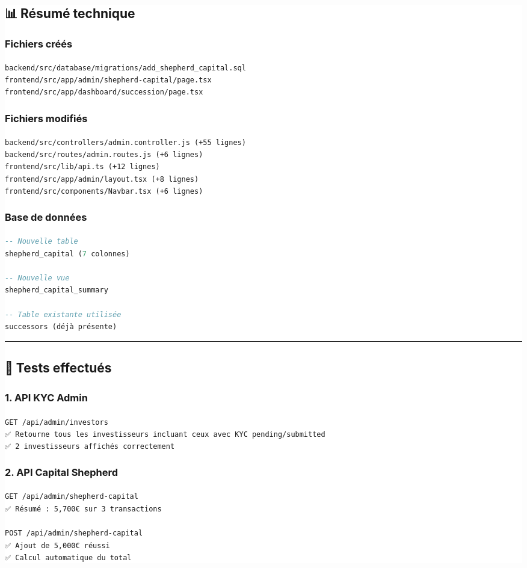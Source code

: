 
## 📊 Résumé technique

### Fichiers créés
```
backend/src/database/migrations/add_shepherd_capital.sql
frontend/src/app/admin/shepherd-capital/page.tsx
frontend/src/app/dashboard/succession/page.tsx
```

### Fichiers modifiés
```
backend/src/controllers/admin.controller.js (+55 lignes)
backend/src/routes/admin.routes.js (+6 lignes)
frontend/src/lib/api.ts (+12 lignes)
frontend/src/app/admin/layout.tsx (+8 lignes)
frontend/src/components/Navbar.tsx (+6 lignes)
```

### Base de données
```sql
-- Nouvelle table
shepherd_capital (7 colonnes)

-- Nouvelle vue
shepherd_capital_summary

-- Table existante utilisée
successors (déjà présente)
```

---

## 🧪 Tests effectués

### 1. API KYC Admin
```bash
GET /api/admin/investors
✅ Retourne tous les investisseurs incluant ceux avec KYC pending/submitted
✅ 2 investisseurs affichés correctement
```

### 2. API Capital Shepherd
```bash
GET /api/admin/shepherd-capital
✅ Résumé : 5,700€ sur 3 transactions

POST /api/admin/shepherd-capital
✅ Ajout de 5,000€ réussi
✅ Calcul automatique du total
```
